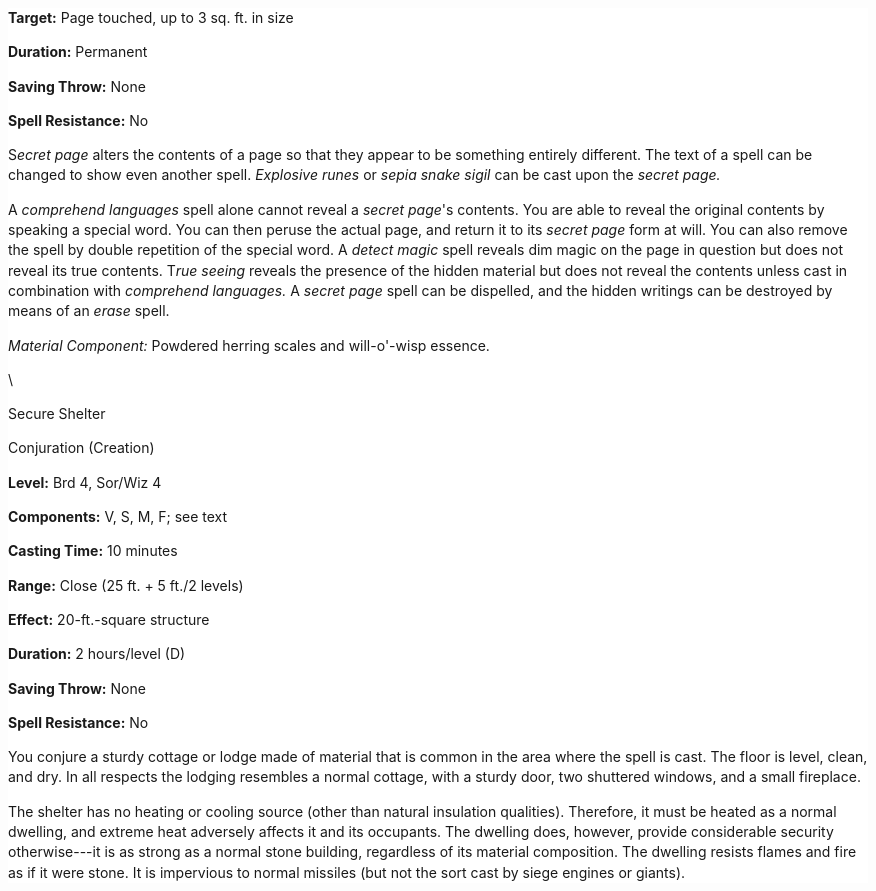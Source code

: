 **Target:** Page touched, up to 3 sq. ft. in size

**Duration:** Permanent

**Saving Throw:** None

**Spell Resistance:** No

S*ecret page* alters the contents of a page so that they appear to be
something entirely different. The text of a spell can be changed to show
even another spell. *Explosive runes* or *sepia snake sigil* can be cast
upon the *secret page.*

A *comprehend languages* spell alone cannot reveal a *secret page*'s
contents. You are able to reveal the original contents by speaking a
special word. You can then peruse the actual page, and return it to its
*secret page* form at will. You can also remove the spell by double
repetition of the special word. A *detect magic* spell reveals dim magic
on the page in question but does not reveal its true contents. T*rue
seeing* reveals the presence of the hidden material but does not reveal
the contents unless cast in combination with *comprehend languages.* A
*secret page* spell can be dispelled, and the hidden writings can be
destroyed by means of an *erase* spell.

*Material Component:* Powdered herring scales and will-o'-wisp essence.

\

Secure Shelter

Conjuration (Creation)

**Level:** Brd 4, Sor/Wiz 4

**Components:** V, S, M, F; see text

**Casting Time:** 10 minutes

**Range:** Close (25 ft. + 5 ft./2 levels)

**Effect:** 20-ft.-square structure

**Duration:** 2 hours/level (D)

**Saving Throw:** None

**Spell Resistance:** No

You conjure a sturdy cottage or lodge made of material that is common in
the area where the spell is cast. The floor is level, clean, and dry. In
all respects the lodging resembles a normal cottage, with a sturdy door,
two shuttered windows, and a small fireplace.

The shelter has no heating or cooling source (other than natural
insulation qualities). Therefore, it must be heated as a normal
dwelling, and extreme heat adversely affects it and its occupants. The
dwelling does, however, provide considerable security otherwise---it is
as strong as a normal stone building, regardless of its material
composition. The dwelling resists flames and fire as if it were stone.
It is impervious to normal missiles (but not the sort cast by siege
engines or giants).
